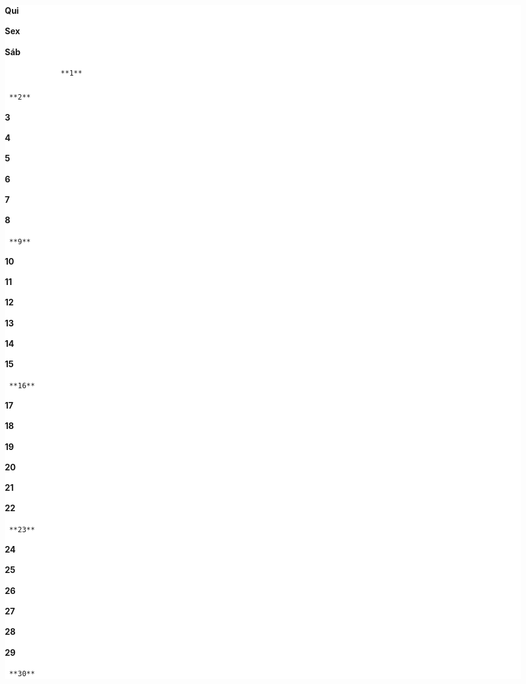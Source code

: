    **Qui**

   **Sex**

   **Sáb**

                 **1**

     **2**

   **3**

   **4**

   **5**

   **6**

   **7**

   **8**

     **9**

   **10**

   **11**

   **12**

   **13**

   **14**

   **15**

     **16**

   **17**

   **18**

   **19**

   **20**

   **21**

   **22**

     **23**

   **24**

   **25**

   **26**

   **27**

   **28**

   **29**

     **30**
